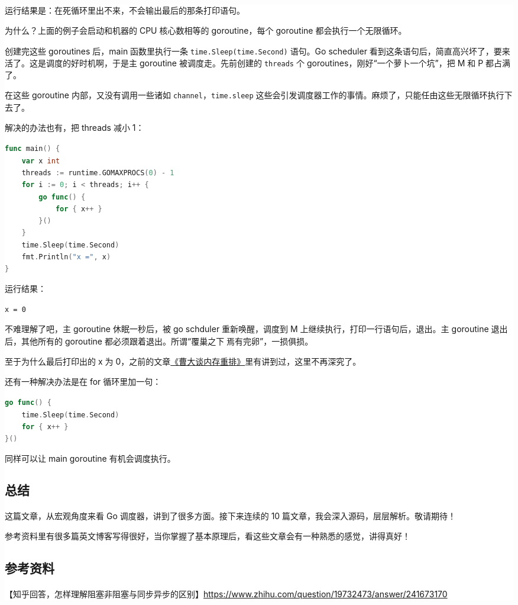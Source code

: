 运行结果是：在死循环里出不来，不会输出最后的那条打印语句。

为什么？上面的例子会启动和机器的 CPU 核心数相等的 goroutine，每个 goroutine 都会执行一个无限循环。

创建完这些 goroutines 后，main 函数里执行一条 `time.Sleep(time.Second)` 语句。Go scheduler 看到这条语句后，简直高兴坏了，要来活了。这是调度的好时机啊，于是主 goroutine 被调度走。先前创建的 `threads` 个 goroutines，刚好“一个萝卜一个坑”，把 M 和 P 都占满了。

在这些 goroutine 内部，又没有调用一些诸如 `channel`，`time.sleep` 这些会引发调度器工作的事情。麻烦了，只能任由这些无限循环执行下去了。

解决的办法也有，把 threads 减小 1：

```go
func main() {
    var x int
    threads := runtime.GOMAXPROCS(0) - 1
    for i := 0; i < threads; i++ {
        go func() {
            for { x++ }
        }()
    }
    time.Sleep(time.Second)
    fmt.Println("x =", x)
}
```

运行结果：

```text
x = 0
```

不难理解了吧，主 goroutine 休眠一秒后，被 go schduler 重新唤醒，调度到 M 上继续执行，打印一行语句后，退出。主 goroutine 退出后，其他所有的 goroutine 都必须跟着退出。所谓“覆巢之下 焉有完卵”，一损俱损。

至于为什么最后打印出的 x 为 0，之前的文章[《曹大谈内存重排》](https://qcrao.com/2019/06/17/cch-says-memory-reorder/)里有讲到过，这里不再深究了。

还有一种解决办法是在 for 循环里加一句：

```go
go func() {
    time.Sleep(time.Second)
    for { x++ }
}()
```

同样可以让 main goroutine 有机会调度执行。

## 总结

这篇文章，从宏观角度来看 Go 调度器，讲到了很多方面。接下来连续的 10 篇文章，我会深入源码，层层解析。敬请期待！

参考资料里有很多篇英文博客写得很好，当你掌握了基本原理后，看这些文章会有一种熟悉的感觉，讲得真好！

## 参考资料

【知乎回答，怎样理解阻塞非阻塞与同步异步的区别】https://www.zhihu.com/question/19732473/answer/241673170
